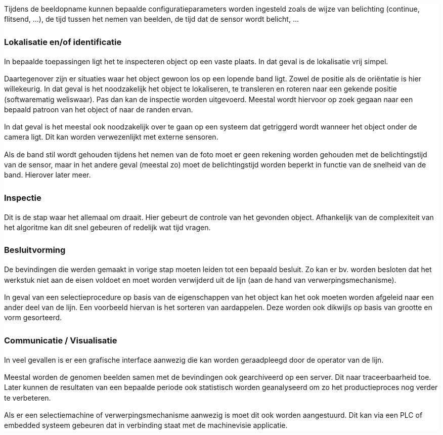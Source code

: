 Tijdens de beeldopname kunnen bepaalde configuratieparameters worden ingesteld zoals de wijze van belichting \(continue, flitsend, ...\), de tijd tussen het nemen van beelden, de tijd dat de sensor wordt belicht, ...

### Lokalisatie en/of identificatie

In bepaalde toepassingen ligt het te inspecteren object op een vaste plaats. In dat geval is de lokalisatie vrij simpel.

Daartegenover zijn er situaties waar het object gewoon los op een lopende band ligt. Zowel de positie als de oriëntatie is hier willekeurig. In dat geval is het noodzakelijk het object te lokaliseren, te transleren en roteren naar een gekende positie \(softwarematig weliswaar\). Pas dan kan de inspectie worden uitgevoerd. Meestal wordt hiervoor op zoek gegaan naar een bepaald patroon van het object of naar de randen ervan.

In dat geval is het meestal ook noodzakelijk over te gaan op een systeem dat getriggerd wordt wanneer het object onder de camera ligt. Dit kan worden verwezenlijkt met externe sensoren.

Als de band stil wordt gehouden tijdens het nemen van de foto moet er geen rekening worden gehouden met de belichtingstijd van de sensor, maar in het andere geval \(meestal zo\) moet de belichtingstijd worden beperkt in functie van de snelheid van de band. Hierover later meer.

### Inspectie

Dit is de stap waar het allemaal om draait. Hier gebeurt de controle van het gevonden object. Afhankelijk van de complexiteit van het algoritme kan dit snel gebeuren of redelijk wat tijd vragen.

### Besluitvorming

De bevindingen die werden gemaakt in vorige stap moeten leiden tot een bepaald besluit. Zo kan er bv. worden besloten dat het werkstuk niet aan de eisen voldoet en moet worden verwijderd uit de lijn \(aan de hand van verwerpingsmechanisme\).

In geval van een selectieprocedure op basis van de eigenschappen van het object kan het ook moeten worden afgeleid naar een ander deel van de lijn. Een voorbeeld hiervan is het sorteren van aardappelen. Deze worden ook dikwijls op basis van grootte en vorm gesorteerd.

### Communicatie / Visualisatie

In veel gevallen is er een grafische interface aanwezig die kan worden geraadpleegd door de operator van de lijn.

Meestal worden de genomen beelden samen met de bevindingen ook gearchiveerd op een server. Dit naar traceerbaarheid toe. Later kunnen de resultaten van een bepaalde periode ook statistisch worden geanalyseerd om zo het productieproces nog verder te verbeteren.

Als er een selectiemachine of verwerpingsmechanisme aanwezig is moet dit ook worden aangestuurd. Dit kan via een PLC of embedded systeem gebeuren dat in verbinding staat met de machinevisie applicatie.

